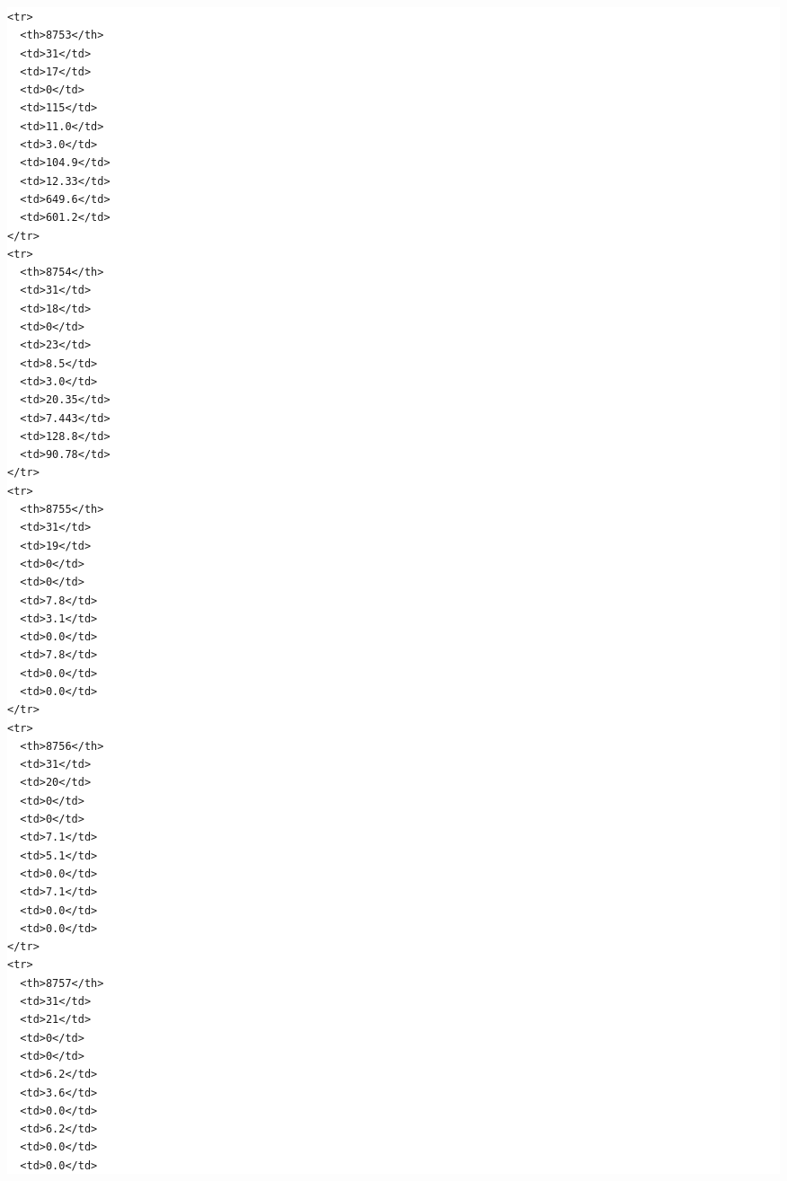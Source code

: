     <tr>
      <th>8753</th>
      <td>31</td>
      <td>17</td>
      <td>0</td>
      <td>115</td>
      <td>11.0</td>
      <td>3.0</td>
      <td>104.9</td>
      <td>12.33</td>
      <td>649.6</td>
      <td>601.2</td>
    </tr>
    <tr>
      <th>8754</th>
      <td>31</td>
      <td>18</td>
      <td>0</td>
      <td>23</td>
      <td>8.5</td>
      <td>3.0</td>
      <td>20.35</td>
      <td>7.443</td>
      <td>128.8</td>
      <td>90.78</td>
    </tr>
    <tr>
      <th>8755</th>
      <td>31</td>
      <td>19</td>
      <td>0</td>
      <td>0</td>
      <td>7.8</td>
      <td>3.1</td>
      <td>0.0</td>
      <td>7.8</td>
      <td>0.0</td>
      <td>0.0</td>
    </tr>
    <tr>
      <th>8756</th>
      <td>31</td>
      <td>20</td>
      <td>0</td>
      <td>0</td>
      <td>7.1</td>
      <td>5.1</td>
      <td>0.0</td>
      <td>7.1</td>
      <td>0.0</td>
      <td>0.0</td>
    </tr>
    <tr>
      <th>8757</th>
      <td>31</td>
      <td>21</td>
      <td>0</td>
      <td>0</td>
      <td>6.2</td>
      <td>3.6</td>
      <td>0.0</td>
      <td>6.2</td>
      <td>0.0</td>
      <td>0.0</td>